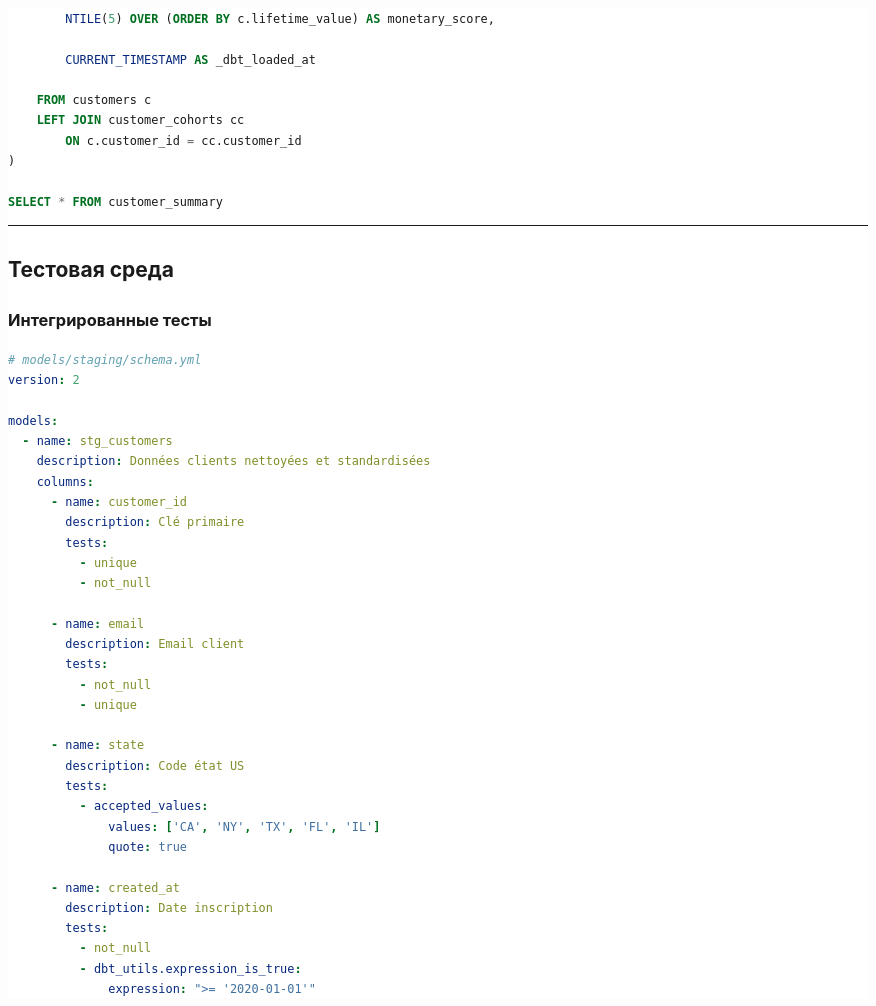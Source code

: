 ```sql
        NTILE(5) OVER (ORDER BY c.lifetime_value) AS monetary_score,
        
        CURRENT_TIMESTAMP AS _dbt_loaded_at
        
    FROM customers c
    LEFT JOIN customer_cohorts cc
        ON c.customer_id = cc.customer_id
)

SELECT * FROM customer_summary
```

---

## Тестовая среда

### Интегрированные тесты

```yaml
# models/staging/schema.yml
version: 2

models:
  - name: stg_customers
    description: Données clients nettoyées et standardisées
    columns:
      - name: customer_id
        description: Clé primaire
        tests:
          - unique
          - not_null
          
      - name: email
        description: Email client
        tests:
          - not_null
          - unique
          
      - name: state
        description: Code état US
        tests:
          - accepted_values:
              values: ['CA', 'NY', 'TX', 'FL', 'IL']
              quote: true
              
      - name: created_at
        description: Date inscription
        tests:
          - not_null
          - dbt_utils.expression_is_true:
              expression: ">= '2020-01-01'"
```

